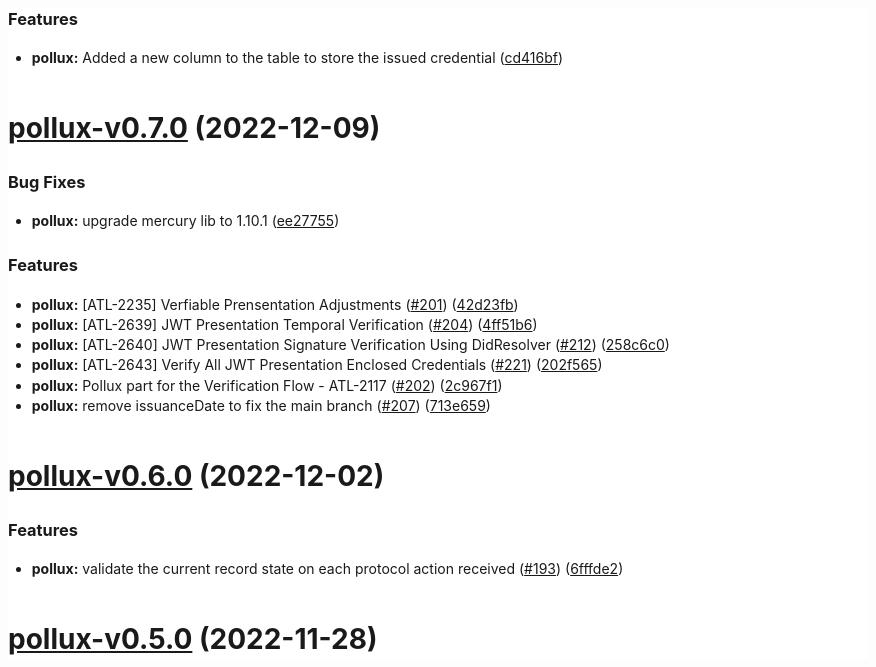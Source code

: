 
### Features

* **pollux:** Added a new column to the table to store the issued credential ([cd416bf](https://github.com/input-output-hk/atala-prism-building-blocks/commit/cd416bf2ddbb0a7f24826316aa590747b33d2a38))

# [pollux-v0.7.0](https://github.com/input-output-hk/atala-prism-building-blocks/compare/pollux-v0.6.0...pollux-v0.7.0) (2022-12-09)


### Bug Fixes

* **pollux:** upgrade mercury lib to 1.10.1 ([ee27755](https://github.com/input-output-hk/atala-prism-building-blocks/commit/ee2775534f6207a6fed6332c938e6249d62168df))


### Features

* **pollux:** [ATL-2235] Verfiable Prensentation Adjustments ([#201](https://github.com/input-output-hk/atala-prism-building-blocks/issues/201)) ([42d23fb](https://github.com/input-output-hk/atala-prism-building-blocks/commit/42d23fbee6a778786f8f083a193e1a0603c68717))
* **pollux:** [ATL-2639] JWT Presentation Temporal Verification ([#204](https://github.com/input-output-hk/atala-prism-building-blocks/issues/204)) ([4ff51b6](https://github.com/input-output-hk/atala-prism-building-blocks/commit/4ff51b65a8738086f4fa6599288ff0903509ac97))
* **pollux:** [ATL-2640] JWT Presentation Signature Verification Using DidResolver ([#212](https://github.com/input-output-hk/atala-prism-building-blocks/issues/212)) ([258c6c0](https://github.com/input-output-hk/atala-prism-building-blocks/commit/258c6c0d6a1e2ed63947fbdaa688c928b099749d))
* **pollux:** [ATL-2643] Verify All JWT Presentation Enclosed Credentials ([#221](https://github.com/input-output-hk/atala-prism-building-blocks/issues/221)) ([202f565](https://github.com/input-output-hk/atala-prism-building-blocks/commit/202f56558eafbab58e3bfa1e087eb6e58b7388f1))
* **pollux:** Pollux part for the Verification Flow - ATL-2117 ([#202](https://github.com/input-output-hk/atala-prism-building-blocks/issues/202)) ([2c967f1](https://github.com/input-output-hk/atala-prism-building-blocks/commit/2c967f130eee455a0d596cc23e430da369b2e297))
* **pollux:** remove issuanceDate to fix the main branch ([#207](https://github.com/input-output-hk/atala-prism-building-blocks/issues/207)) ([713e659](https://github.com/input-output-hk/atala-prism-building-blocks/commit/713e6595e9fbf12224b57c2fadd2c5c371a2ec67))

# [pollux-v0.6.0](https://github.com/input-output-hk/atala-prism-building-blocks/compare/pollux-v0.5.0...pollux-v0.6.0) (2022-12-02)


### Features

* **pollux:** validate the current record state on each protocol action received ([#193](https://github.com/input-output-hk/atala-prism-building-blocks/issues/193)) ([6fffde2](https://github.com/input-output-hk/atala-prism-building-blocks/commit/6fffde28bee50b130a0f1f8b5f4dae80ec488498))

# [pollux-v0.5.0](https://github.com/input-output-hk/atala-prism-building-blocks/compare/pollux-v0.4.0...pollux-v0.5.0) (2022-11-28)
